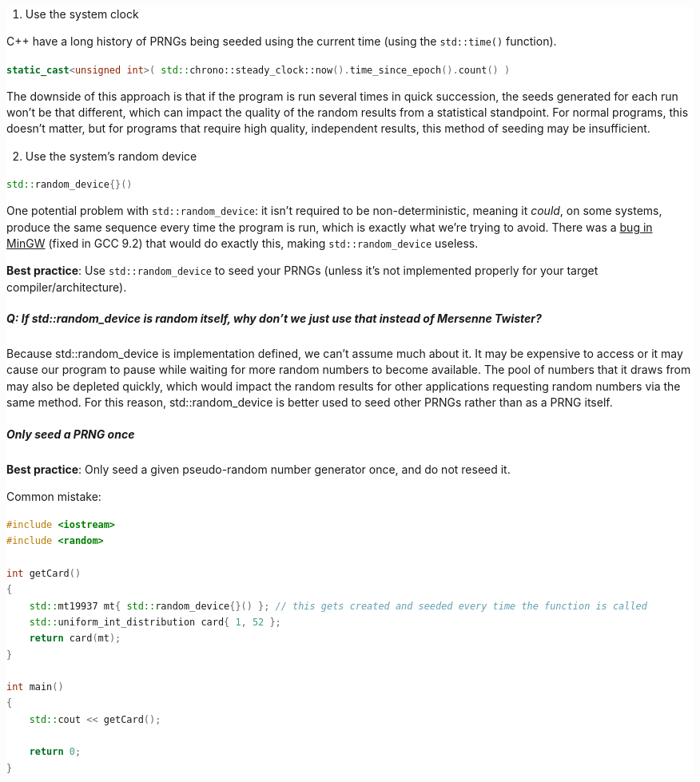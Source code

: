   
  
  1. Use the system clock
  
  C++ have a long history of PRNGs being seeded using the current time (using the `std::time()` function). 
  
  ```cpp
  static_cast<unsigned int>( std::chrono::steady_clock::now().time_since_epoch().count() )
  ```
  
  The downside of this approach is that if the program is run several times in quick succession, the seeds generated for each run won’t be that different, which can impact the quality of the random results from a statistical standpoint. For normal programs, this doesn’t matter, but for programs that require high quality, independent results, this method of seeding may be insufficient.
  
  
  
  2. Use the system’s random device
  
  ```cpp
  std::random_device{}()
  ```
  
  One potential problem with `std::random_device`: it isn’t required to be non-deterministic, meaning it *could*, on some systems, produce the same sequence every time the program is run, which is exactly what we’re trying to avoid. There was a [bug in MinGW](https://gcc.gnu.org/bugzilla/show_bug.cgi?id=85494) (fixed in GCC 9.2) that would do exactly this, making `std::random_device` useless.
  
  **Best practice**: Use `std::random_device` to seed your PRNGs (unless it’s not implemented properly for your target compiler/architecture).
  
  ##### Q: If std::random_device is random itself, why don’t we just use that instead of Mersenne Twister?
  
  Because std::random_device is implementation defined, we can’t assume much about it. It may be expensive to access or it may cause our program to pause while waiting for more random numbers to become available. The pool of numbers that it draws from may also be depleted quickly, which would impact the random results for other applications requesting random numbers via the same method. For this reason, std::random_device is better used to seed other PRNGs rather than as a PRNG itself.
  
  ##### Only seed a PRNG once
  
  **Best practice**: Only seed a given pseudo-random number generator once, and do not reseed it.
  
  Common mistake:
  
  ```cpp
  #include <iostream>
  #include <random>
  
  int getCard()
  {
      std::mt19937 mt{ std::random_device{}() }; // this gets created and seeded every time the function is called
      std::uniform_int_distribution card{ 1, 52 };
      return card(mt);
  }
  
  int main()
  {
      std::cout << getCard();
  
      return 0;
  }
  ```
  